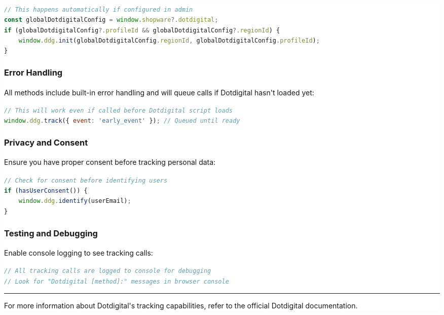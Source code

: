 ```javascript
// This happens automatically if configured in admin
const globalDotdigitalConfig = window.shopware?.dotdigital;
if (globalDotdigitalConfig?.profileId && globalDotdigitalConfig?.regionId) {
    window.ddg.init(globalDotdigitalConfig.regionId, globalDotdigitalConfig.profileId);
}
```

### Error Handling
All methods include built-in error handling and will queue calls if Dotdigital hasn't loaded yet:

```javascript
// This will work even if called before Dotdigital script loads
window.ddg.track({ event: 'early_event' }); // Queued until ready
```

### Privacy and Consent
Ensure you have proper consent before tracking personal data:

```javascript
// Check for consent before identifying users
if (hasUserConsent()) {
    window.ddg.identify(userEmail);
}
```

### Testing and Debugging
Enable console logging to see tracking calls:

```javascript
// All tracking calls are logged to console for debugging
// Look for "Dotdigital [method]:" messages in browser console
```

---

For more information about Dotdigital's tracking capabilities, refer to the official Dotdigital documentation.

